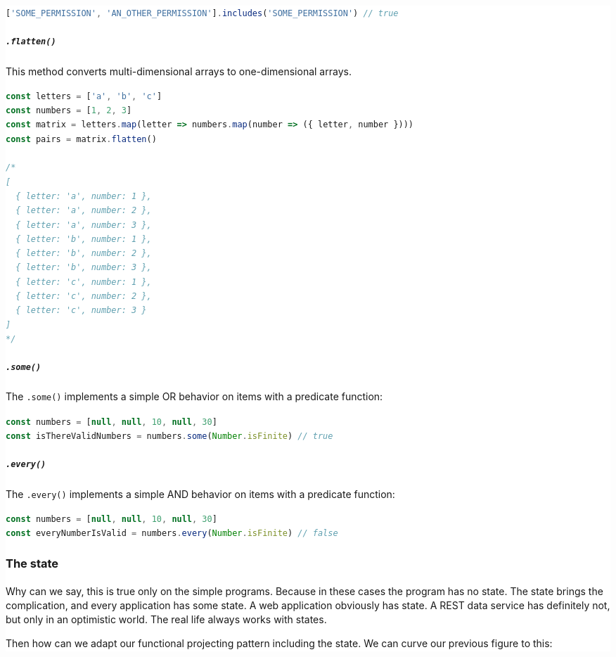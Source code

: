 ```js
['SOME_PERMISSION', 'AN_OTHER_PERMISSION'].includes('SOME_PERMISSION') // true
```

##### `.flatten()`

This method converts multi-dimensional arrays to one-dimensional arrays.

```js
const letters = ['a', 'b', 'c']
const numbers = [1, 2, 3]
const matrix = letters.map(letter => numbers.map(number => ({ letter, number })))
const pairs = matrix.flatten()

/*
[
  { letter: 'a', number: 1 },
  { letter: 'a', number: 2 },
  { letter: 'a', number: 3 },
  { letter: 'b', number: 1 },
  { letter: 'b', number: 2 },
  { letter: 'b', number: 3 },
  { letter: 'c', number: 1 },
  { letter: 'c', number: 2 },
  { letter: 'c', number: 3 }
]
*/
```

##### `.some()`

The `.some()` implements a simple OR behavior on items with a predicate function:

```js
const numbers = [null, null, 10, null, 30]
const isThereValidNumbers = numbers.some(Number.isFinite) // true
```

##### `.every()`

The `.every()` implements a simple AND behavior on items with a predicate function:

```js
const numbers = [null, null, 10, null, 30]
const everyNumberIsValid = numbers.every(Number.isFinite) // false
```

### The state

Why can we say, this is true only on the simple programs. Because in these cases the program has no state. The state brings the complication, and every application has some state. A web application obviously has state. A REST data service has definitely not, but only in an optimistic world. The real life always works with states.

Then how can we adapt our functional projecting pattern including the state. We can curve our previous figure to this:
